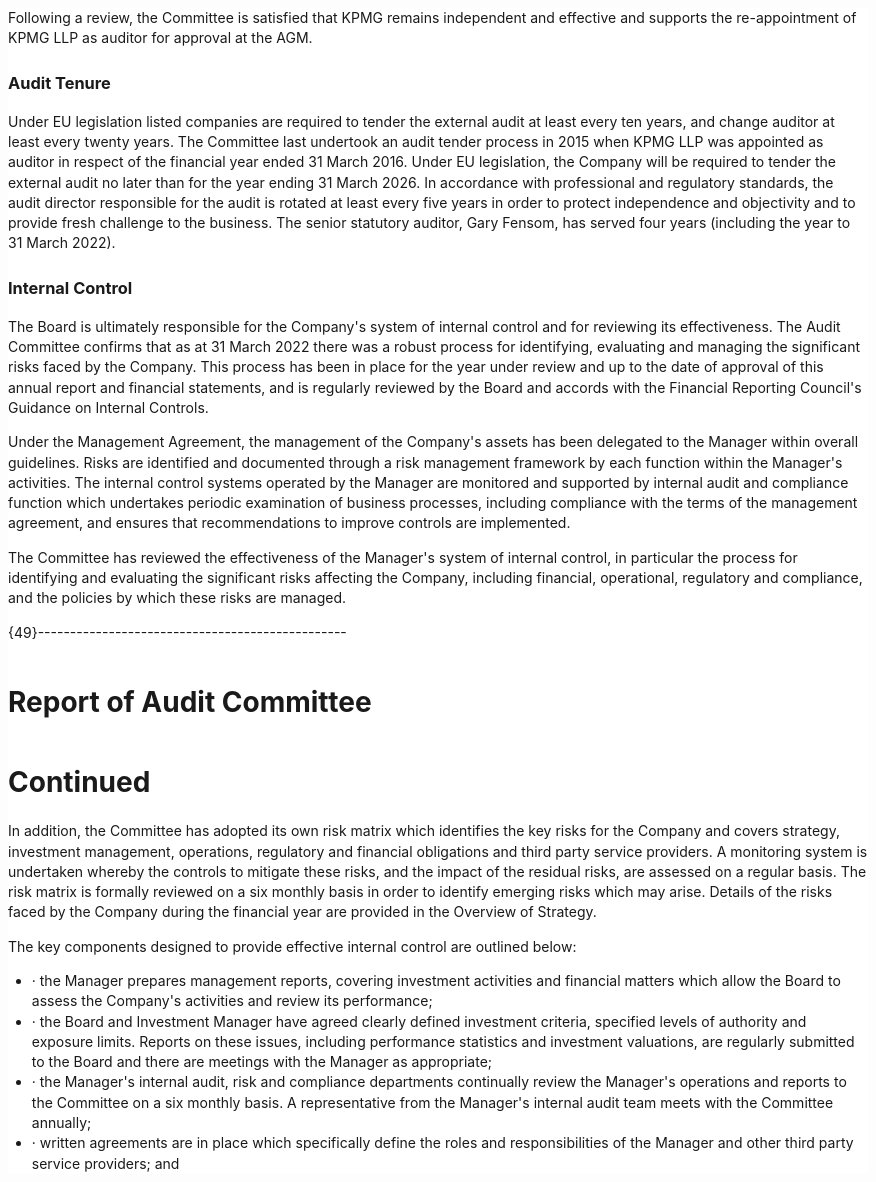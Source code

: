 Following a review, the Committee is satisfied that KPMG remains independent and effective and supports the re-appointment of KPMG LLP as auditor for approval at the AGM.

### **Audit Tenure**

Under EU legislation listed companies are required to tender the external audit at least every ten years, and change auditor at least every twenty years. The Committee last undertook an audit tender process in 2015 when KPMG LLP was appointed as auditor in respect of the financial year ended 31 March 2016. Under EU legislation, the Company will be required to tender the external audit no later than for the year ending 31 March 2026. In accordance with professional and regulatory standards, the audit director responsible for the audit is rotated at least every five years in order to protect independence and objectivity and to provide fresh challenge to the business. The senior statutory auditor, Gary Fensom, has served four years (including the year to 31 March 2022).

### **Internal Control**

The Board is ultimately responsible for the Company's system of internal control and for reviewing its effectiveness. The Audit Committee confirms that as at 31 March 2022 there was a robust process for identifying, evaluating and managing the significant risks faced by the Company. This process has been in place for the year under review and up to the date of approval of this annual report and financial statements, and is regularly reviewed by the Board and accords with the Financial Reporting Council's Guidance on Internal Controls.

Under the Management Agreement, the management of the Company's assets has been delegated to the Manager within overall guidelines. Risks are identified and documented through a risk management framework by each function within the Manager's activities. The internal control systems operated by the Manager are monitored and supported by internal audit and compliance function which undertakes periodic examination of business processes, including compliance with the terms of the management agreement, and ensures that recommendations to improve controls are implemented.

The Committee has reviewed the effectiveness of the Manager's system of internal control, in particular the process for identifying and evaluating the significant risks affecting the Company, including financial, operational, regulatory and compliance, and the policies by which these risks are managed.

{49}------------------------------------------------

# **Report of Audit Committee**

# **Continued**

In addition, the Committee has adopted its own risk matrix which identifies the key risks for the Company and covers strategy, investment management, operations, regulatory and financial obligations and third party service providers. A monitoring system is undertaken whereby the controls to mitigate these risks, and the impact of the residual risks, are assessed on a regular basis. The risk matrix is formally reviewed on a six monthly basis in order to identify emerging risks which may arise. Details of the risks faced by the Company during the financial year are provided in the Overview of Strategy.

The key components designed to provide effective internal control are outlined below:

- · the Manager prepares management reports, covering investment activities and financial matters which allow the Board to assess the Company's activities and review its performance;
- · the Board and Investment Manager have agreed clearly defined investment criteria, specified levels of authority and exposure limits. Reports on these issues, including performance statistics and investment valuations, are regularly submitted to the Board and there are meetings with the Manager as appropriate;
- · the Manager's internal audit, risk and compliance departments continually review the Manager's operations and reports to the Committee on a six monthly basis. A representative from the Manager's internal audit team meets with the Committee annually;
- · written agreements are in place which specifically define the roles and responsibilities of the Manager and other third party service providers; and